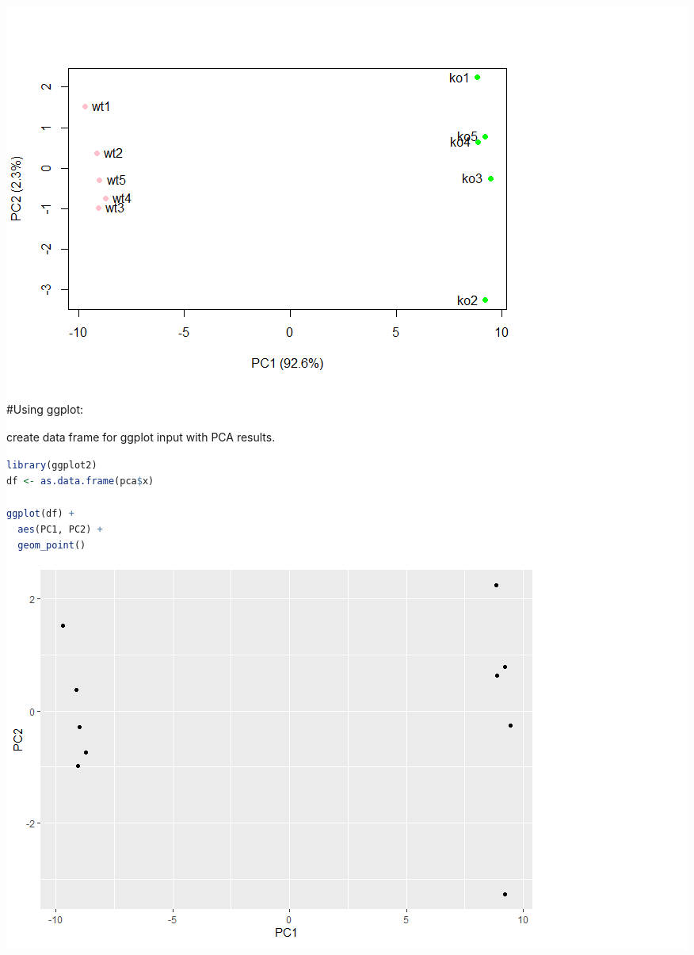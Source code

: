 ![](class07lab_files/figure-commonmark/unnamed-chunk-24-1.png)

\#Using ggplot:

create data frame for ggplot input with PCA results.

``` r
library(ggplot2)
df <- as.data.frame(pca$x)

ggplot(df) + 
  aes(PC1, PC2) + 
  geom_point()
```

![](class07lab_files/figure-commonmark/unnamed-chunk-25-1.png)
